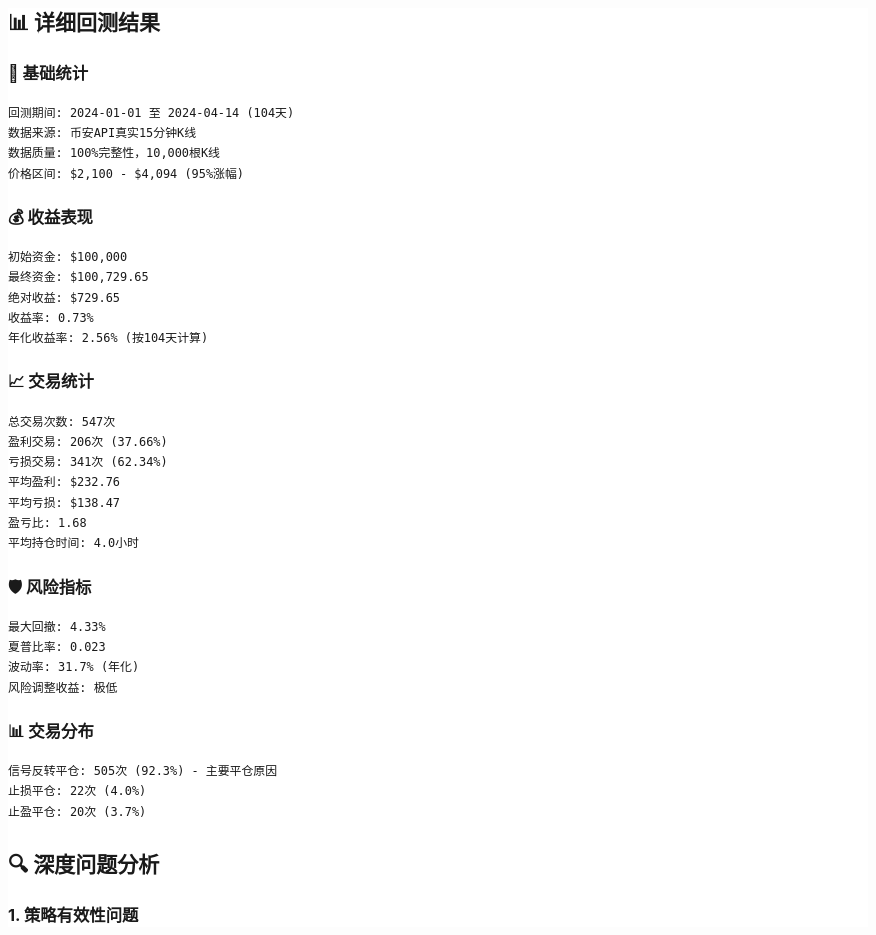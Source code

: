 ## 📊 详细回测结果

### 🎯 基础统计

```
回测期间: 2024-01-01 至 2024-04-14 (104天)
数据来源: 币安API真实15分钟K线
数据质量: 100%完整性，10,000根K线
价格区间: $2,100 - $4,094 (95%涨幅)
```

### 💰 收益表现

```
初始资金: $100,000
最终资金: $100,729.65
绝对收益: $729.65
收益率: 0.73%
年化收益率: 2.56% (按104天计算)
```

### 📈 交易统计

```
总交易次数: 547次
盈利交易: 206次 (37.66%)
亏损交易: 341次 (62.34%)
平均盈利: $232.76
平均亏损: $138.47
盈亏比: 1.68
平均持仓时间: 4.0小时
```

### 🛡️ 风险指标

```
最大回撤: 4.33%
夏普比率: 0.023
波动率: 31.7% (年化)
风险调整收益: 极低
```

### 📊 交易分布

```
信号反转平仓: 505次 (92.3%) - 主要平仓原因
止损平仓: 22次 (4.0%)
止盈平仓: 20次 (3.7%)
```

## 🔍 深度问题分析

### 1. **策略有效性问题**

